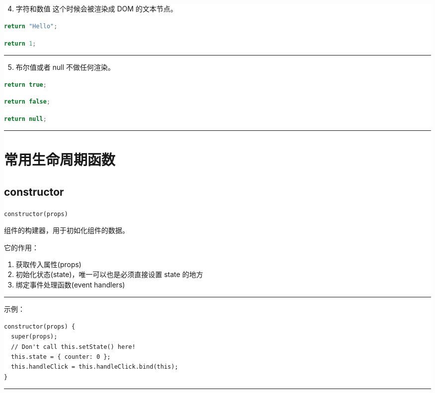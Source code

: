 4. 字符和数值
   这个时候会被渲染成 DOM 的文本节点。

```jsx
return "Hello";
```

```jsx
return 1;
```

---

5. 布尔值或者 null
   不做任何渲染。

```jsx
return true;
```

```jsx
return false;
```

```jsx
return null;
```

---

# 常用生命周期函数

## constructor

```
constructor(props)
```

组件的构建器，用于初如化组件的数据。

它的作用：

1. 获取传入属性(props)
2. 初始化状态(state)，唯一可以也是必须直接设置 state 的地方
3. 绑定事件处理函数(event handlers)

---

示例：

```
constructor(props) {
  super(props);
  // Don't call this.setState() here!
  this.state = { counter: 0 };
  this.handleClick = this.handleClick.bind(this);
}
```

---